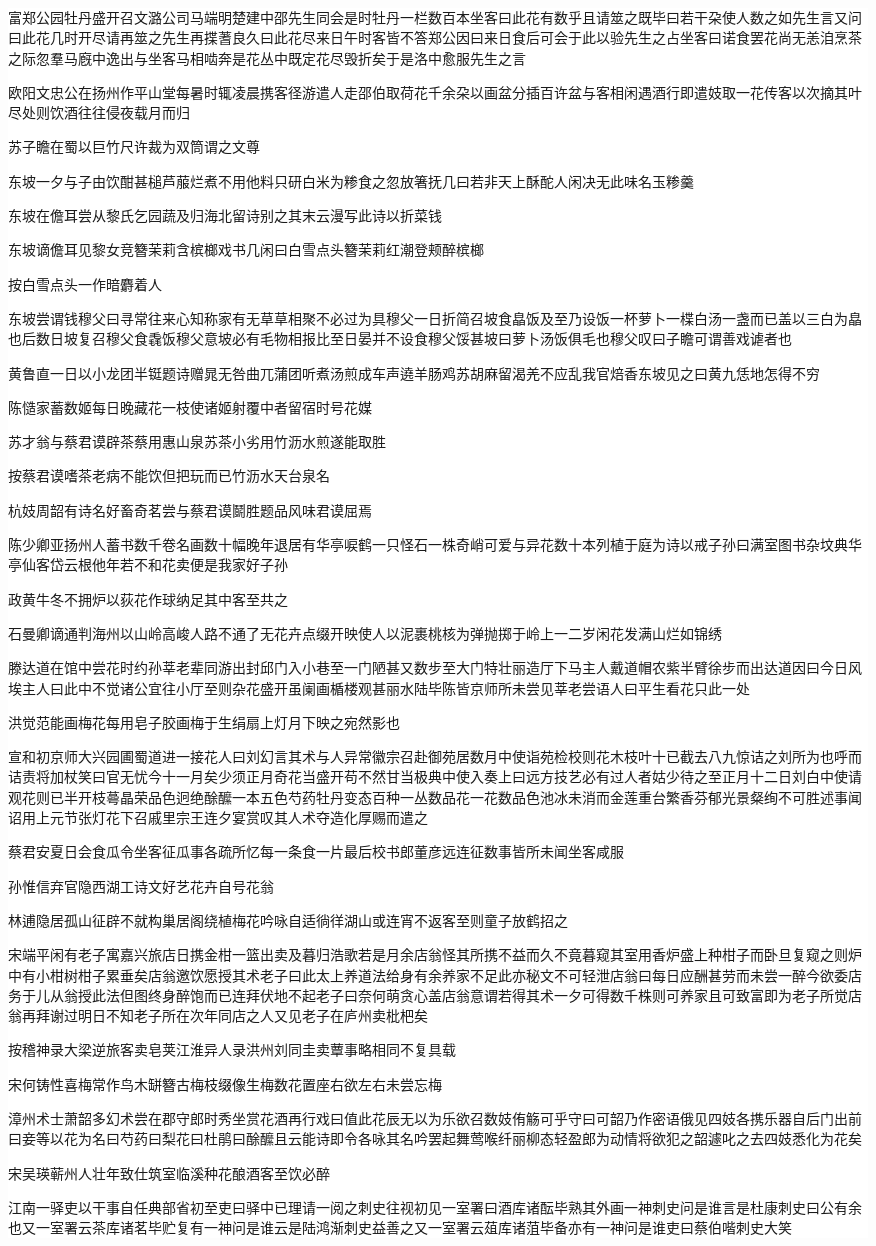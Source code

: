 富郑公园牡丹盛开召文潞公司马端明楚建中邵先生同会是时牡丹一栏数百本坐客曰此花有数乎且请筮之既毕曰若干朶使人数之如先生言又问曰此花几时开尽请再筮之先生再揲蓍良久曰此花尽来日午时客皆不答郑公因曰来日食后可会于此以验先生之占坐客曰诺食罢花尚无恙洎烹茶之际忽羣马廐中逸出与坐客马相啮奔是花丛中既定花尽毁折矣于是洛中愈服先生之言  

欧阳文忠公在扬州作平山堂每暑时辄凌晨携客径游遣人走邵伯取荷花千余朶以画盆分插百许盆与客相闲遇酒行即遣妓取一花传客以次摘其叶尽处则饮酒往往侵夜载月而归  

苏子瞻在蜀以巨竹尺许裁为双筒谓之文尊  

东坡一夕与子由饮酣甚槌芦菔烂煮不用他料只研白米为糁食之忽放箸抚几曰若非天上酥酡人闲决无此味名玉糁羹  

东坡在儋耳尝从黎氏乞园蔬及归海北留诗别之其末云漫写此诗以折菜钱  

东坡谪儋耳见黎女竞簪茉莉含槟榔戏书几闲曰白雪点头簪茉莉红潮登颊醉槟榔  

按白雪点头一作暗麝着人  

东坡尝谓钱穆父曰寻常往来心知称家有无草草相聚不必过为具穆父一日折简召坡食皛饭及至乃设饭一杯萝卜一楪白汤一盏而已盖以三白为皛也后数日坡复召穆父食毳饭穆父意坡必有毛物相报比至日晏并不设食穆父馁甚坡曰萝卜汤饭俱毛也穆父叹曰子瞻可谓善戏谑者也  

黄鲁直一日以小龙团半铤题诗赠晁无咎曲兀蒲团听煮汤煎成车声遶羊肠鸡苏胡麻留渴羌不应乱我官焙香东坡见之曰黄九恁地怎得不穷  

陈慥家蓄数姬每日晚藏花一枝使诸姬射覆中者留宿时号花媒  

苏才翁与蔡君谟辟茶蔡用惠山泉苏茶小劣用竹沥水煎遂能取胜  

按蔡君谟嗜茶老病不能饮但把玩而已竹沥水天台泉名  

杭妓周韶有诗名好畜奇茗尝与蔡君谟鬬胜题品风味君谟屈焉  

陈少卿亚扬州人蓄书数千卷名画数十幅晚年退居有华亭唳鹤一只怪石一株奇峭可爱与异花数十本列植于庭为诗以戒子孙曰满室图书杂坟典华亭仙客岱云根他年若不和花卖便是我家好子孙  

政黄牛冬不拥炉以荻花作球纳足其中客至共之  

石曼卿谪通判海州以山岭高峻人路不通了无花卉点缀开映使人以泥裹桃核为弹抛掷于岭上一二岁闲花发满山烂如锦绣  

滕达道在馆中尝花时约孙莘老辈同游出封邱门入小巷至一门陋甚又数步至大门特壮丽造厅下马主人戴道帽农紫半臂徐步而出达道因曰今日风埃主人曰此中不觉诸公宜往小厅至则杂花盛开虽阑画楯楼观甚丽水陆毕陈皆京师所未尝见莘老尝语人曰平生看花只此一处  

洪觉范能画梅花每用皂子胶画梅于生绢扇上灯月下映之宛然影也  

宣和初京师大兴园圃蜀道进一接花人曰刘幻言其术与人异常徽宗召赴御苑居数月中使诣苑检校则花木枝叶十已截去八九惊诘之刘所为也呼而诘责将加杖笑曰官无忧今十一月矣少须正月奇花当盛开苟不然甘当极典中使入奏上曰远方技艺必有过人者姑少待之至正月十二日刘白中使请观花则已半开枝蕚晶荣品色迥绝酴醿一本五色芍药牡丹变态百种一丛数品花一花数品色池冰未消而金莲重台繁香芬郁光景粲绚不可胜述事闻诏用上元节张灯花下召戚里宗王连夕宴赏叹其人术夺造化厚赐而遣之  

蔡君安夏日会食瓜令坐客征瓜事各疏所忆每一条食一片最后校书郎董彦远连征数事皆所未闻坐客咸服  

孙惟信弃官隐西湖工诗文好艺花卉自号花翁  

林逋隐居孤山征辟不就构巢居阁绕植梅花吟咏自适徜徉湖山或连宵不返客至则童子放鹤招之  

宋端平闲有老子寓嘉兴旅店日携金柑一篮出卖及暮归浩歌若是月余店翁怪其所携不益而久不竟暮窥其室用香炉盛上种柑子而卧旦复窥之则炉中有小柑树柑子累垂矣店翁邀饮愿授其术老子曰此太上养道法给身有余养家不足此亦秘文不可轻泄店翁曰每日应酬甚劳而未尝一醉今欲委店务于儿从翁授此法但图终身醉饱而已连拜伏地不起老子曰奈何萌贪心盖店翁意谓若得其术一夕可得数千株则可养家且可致富即为老子所觉店翁再拜谢过明日不知老子所在次年同店之人又见老子在庐州卖枇杷矣  

按稽神录大梁逆旅客卖皂荚江淮异人录洪州刘同圭卖蕈事略相同不复具载  

宋何铸性喜梅常作鸟木缾簪古梅枝缀像生梅数花置座右欲左右未尝忘梅  

漳州术士萧韶多幻术尝在郡守郎时秀坐赏花酒再行戏曰值此花辰无以为乐欲召数妓侑觞可乎守曰可韶乃作密语俄见四妓各携乐器自后门出前曰妾等以花为名曰芍药曰梨花曰杜鹃曰酴醿且云能诗即令各咏其名吟罢起舞莺喉纤丽柳态轻盈郎为动情将欲犯之韶遽叱之去四妓悉化为花矣  

宋吴瑛蕲州人壮年致仕筑室临溪种花酿酒客至饮必醉  

江南一驿吏以干事自任典部省初至吏曰驿中已理请一阅之刺史往视初见一室署曰酒库诸酝毕熟其外画一神刺史问是谁言是杜康刺史曰公有余也又一室署云茶库诸茗毕贮复有一神问是谁云是陆鸿渐刺史益善之又一室署云葅库诸菹毕备亦有一神问是谁吏曰蔡伯喈刺史大笑  
